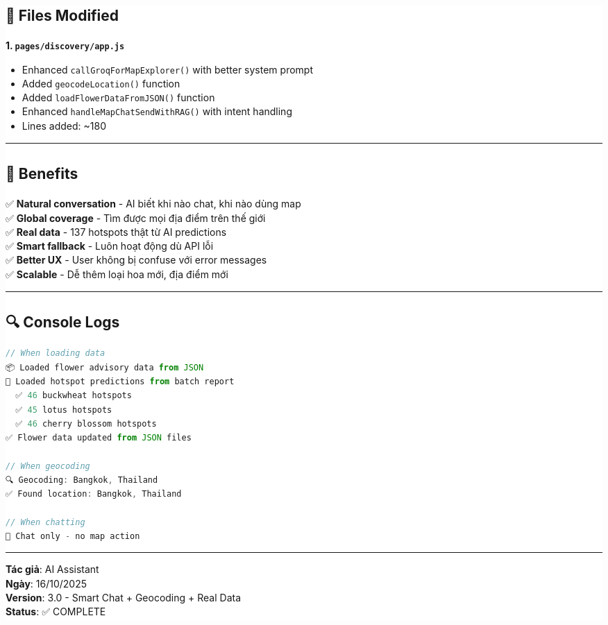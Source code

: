 
## 📁 Files Modified

**1. `pages/discovery/app.js`**
- Enhanced `callGroqForMapExplorer()` with better system prompt
- Added `geocodeLocation()` function
- Added `loadFlowerDataFromJSON()` function
- Enhanced `handleMapChatSendWithRAG()` with intent handling
- Lines added: ~180

---

## 🎉 Benefits

✅ **Natural conversation** - AI biết khi nào chat, khi nào dùng map  
✅ **Global coverage** - Tìm được mọi địa điểm trên thế giới  
✅ **Real data** - 137 hotspots thật từ AI predictions  
✅ **Smart fallback** - Luôn hoạt động dù API lỗi  
✅ **Better UX** - User không bị confuse với error messages  
✅ **Scalable** - Dễ thêm loại hoa mới, địa điểm mới  

---

## 🔍 Console Logs

```javascript
// When loading data
📦 Loaded flower advisory data from JSON
📍 Loaded hotspot predictions from batch report
  ✅ 46 buckwheat hotspots
  ✅ 45 lotus hotspots
  ✅ 46 cherry blossom hotspots
✅ Flower data updated from JSON files

// When geocoding
🔍 Geocoding: Bangkok, Thailand
✅ Found location: Bangkok, Thailand

// When chatting
💬 Chat only - no map action
```

---

**Tác giả**: AI Assistant  
**Ngày**: 16/10/2025  
**Version**: 3.0 - Smart Chat + Geocoding + Real Data  
**Status**: ✅ COMPLETE

